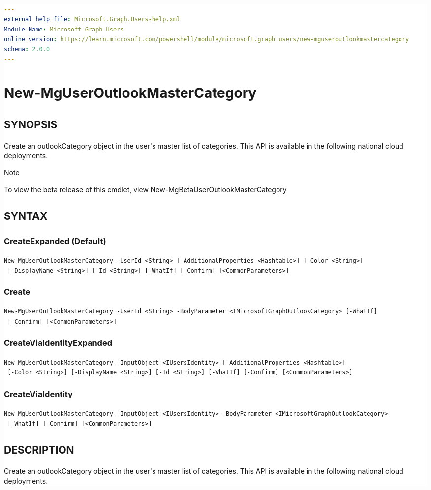 ```yaml
---
external help file: Microsoft.Graph.Users-help.xml
Module Name: Microsoft.Graph.Users
online version: https://learn.microsoft.com/powershell/module/microsoft.graph.users/new-mguseroutlookmastercategory
schema: 2.0.0
---
```


# New-MgUserOutlookMasterCategory

## SYNOPSIS
Create an outlookCategory object in the user's master list of categories.
This API is available in the following national cloud deployments.

> [!NOTE]
> To view the beta release of this cmdlet, view [New-MgBetaUserOutlookMasterCategory](/powershell/module/Microsoft.Graph.Beta.Users/New-MgBetaUserOutlookMasterCategory?view=graph-powershell-beta)

## SYNTAX

### CreateExpanded (Default)
```
New-MgUserOutlookMasterCategory -UserId <String> [-AdditionalProperties <Hashtable>] [-Color <String>]
 [-DisplayName <String>] [-Id <String>] [-WhatIf] [-Confirm] [<CommonParameters>]
```

### Create
```
New-MgUserOutlookMasterCategory -UserId <String> -BodyParameter <IMicrosoftGraphOutlookCategory> [-WhatIf]
 [-Confirm] [<CommonParameters>]
```

### CreateViaIdentityExpanded
```
New-MgUserOutlookMasterCategory -InputObject <IUsersIdentity> [-AdditionalProperties <Hashtable>]
 [-Color <String>] [-DisplayName <String>] [-Id <String>] [-WhatIf] [-Confirm] [<CommonParameters>]
```

### CreateViaIdentity
```
New-MgUserOutlookMasterCategory -InputObject <IUsersIdentity> -BodyParameter <IMicrosoftGraphOutlookCategory>
 [-WhatIf] [-Confirm] [<CommonParameters>]
```

## DESCRIPTION
Create an outlookCategory object in the user's master list of categories.
This API is available in the following national cloud deployments.
